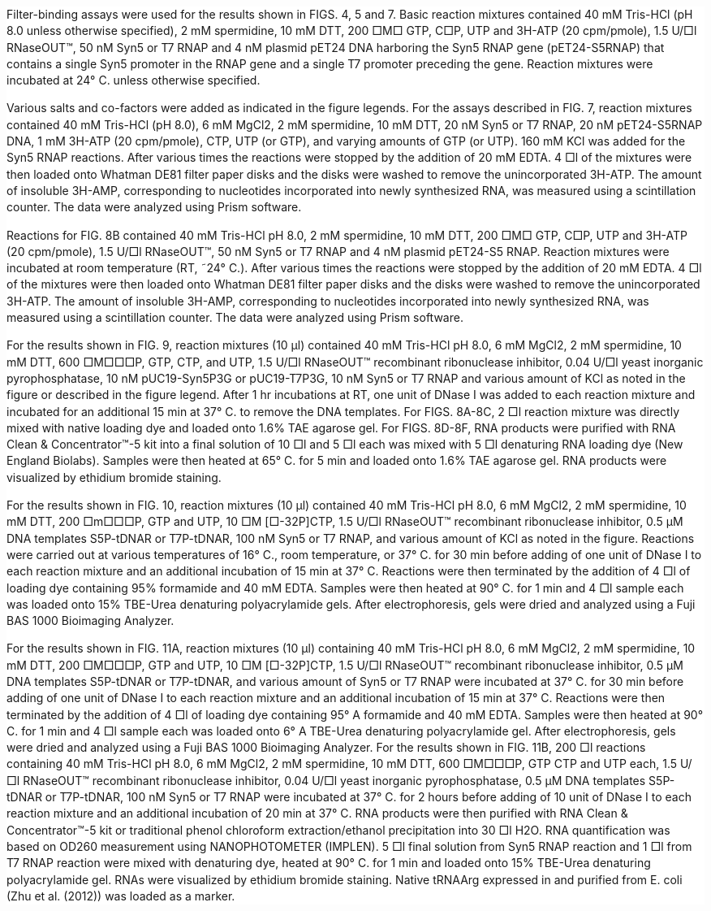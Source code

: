 Filter-binding assays were used for the results shown in FIGS. 4, 5 and 7. Basic reaction mixtures contained 40 mM Tris-HCl (pH 8.0 unless otherwise specified), 2 mM spermidine, 10 mM DTT, 200 □M□ GTP, C□P, UTP and 3H-ATP (20 cpm/pmole), 1.5 U/□l RNaseOUT™, 50 nM Syn5 or T7 RNAP and 4 nM plasmid pET24 DNA harboring the Syn5 RNAP gene (pET24-S5RNAP) that contains a single Syn5 promoter in the RNAP gene and a single T7 promoter preceding the gene. Reaction mixtures were incubated at 24° C. unless otherwise specified.

Various salts and co-factors were added as indicated in the figure legends. For the assays described in FIG. 7, reaction mixtures contained 40 mM Tris-HCl (pH 8.0), 6 mM MgCl2, 2 mM spermidine, 10 mM DTT, 20 nM Syn5 or T7 RNAP, 20 nM pET24-S5RNAP DNA, 1 mM 3H-ATP (20 cpm/pmole), CTP, UTP (or GTP), and varying amounts of GTP (or UTP). 160 mM KCl was added for the Syn5 RNAP reactions. After various times the reactions were stopped by the addition of 20 mM EDTA. 4 □l of the mixtures were then loaded onto Whatman DE81 filter paper disks and the disks were washed to remove the unincorporated 3H-ATP. The amount of insoluble 3H-AMP, corresponding to nucleotides incorporated into newly synthesized RNA, was measured using a scintillation counter. The data were analyzed using Prism software.

Reactions for FIG. 8B contained 40 mM Tris-HCl pH 8.0, 2 mM spermidine, 10 mM DTT, 200 □M□ GTP, C□P, UTP and 3H-ATP (20 cpm/pmole), 1.5 U/□l RNaseOUT™, 50 nM Syn5 or T7 RNAP and 4 nM plasmid pET24-S5 RNAP. Reaction mixtures were incubated at room temperature (RT, ˜24° C.). After various times the reactions were stopped by the addition of 20 mM EDTA. 4 □l of the mixtures were then loaded onto Whatman DE81 filter paper disks and the disks were washed to remove the unincorporated 3H-ATP. The amount of insoluble 3H-AMP, corresponding to nucleotides incorporated into newly synthesized RNA, was measured using a scintillation counter. The data were analyzed using Prism software.

For the results shown in FIG. 9, reaction mixtures (10 μl) contained 40 mM Tris-HCl pH 8.0, 6 mM MgCl2, 2 mM spermidine, 10 mM DTT, 600 □M□□□P, GTP, CTP, and UTP, 1.5 U/□l RNaseOUT™ recombinant ribonuclease inhibitor, 0.04 U/□l yeast inorganic pyrophosphatase, 10 nM pUC19-Syn5P3G or pUC19-T7P3G, 10 nM Syn5 or T7 RNAP and various amount of KCl as noted in the figure or described in the figure legend. After 1 hr incubations at RT, one unit of DNase I was added to each reaction mixture and incubated for an additional 15 min at 37° C. to remove the DNA templates. For FIGS. 8A-8C, 2 □l reaction mixture was directly mixed with native loading dye and loaded onto 1.6% TAE agarose gel. For FIGS. 8D-8F, RNA products were purified with RNA Clean & Concentrator™-5 kit into a final solution of 10 □l and 5 □l each was mixed with 5 □l denaturing RNA loading dye (New England Biolabs). Samples were then heated at 65° C. for 5 min and loaded onto 1.6% TAE agarose gel. RNA products were visualized by ethidium bromide staining.

For the results shown in FIG. 10, reaction mixtures (10 μl) contained 40 mM Tris-HCl pH 8.0, 6 mM MgCl2, 2 mM spermidine, 10 mM DTT, 200 □m□□□P, GTP and UTP, 10 □M [□-32P]CTP, 1.5 U/□l RNaseOUT™ recombinant ribonuclease inhibitor, 0.5 μM DNA templates S5P-tDNAR or T7P-tDNAR, 100 nM Syn5 or T7 RNAP, and various amount of KCl as noted in the figure. Reactions were carried out at various temperatures of 16° C., room temperature, or 37° C. for 30 min before adding of one unit of DNase I to each reaction mixture and an additional incubation of 15 min at 37° C. Reactions were then terminated by the addition of 4 □l of loading dye containing 95% formamide and 40 mM EDTA. Samples were then heated at 90° C. for 1 min and 4 □l sample each was loaded onto 15% TBE-Urea denaturing polyacrylamide gels. After electrophoresis, gels were dried and analyzed using a Fuji BAS 1000 Bioimaging Analyzer.

For the results shown in FIG. 11A, reaction mixtures (10 μl) containing 40 mM Tris-HCl pH 8.0, 6 mM MgCl2, 2 mM spermidine, 10 mM DTT, 200 □M□□□P, GTP and UTP, 10 □M [□-32P]CTP, 1.5 U/□l RNaseOUT™ recombinant ribonuclease inhibitor, 0.5 μM DNA templates S5P-tDNAR or T7P-tDNAR, and various amount of Syn5 or T7 RNAP were incubated at 37° C. for 30 min before adding of one unit of DNase I to each reaction mixture and an additional incubation of 15 min at 37° C. Reactions were then terminated by the addition of 4 □l of loading dye containing 95° A formamide and 40 mM EDTA. Samples were then heated at 90° C. for 1 min and 4 □l sample each was loaded onto 6° A TBE-Urea denaturing polyacrylamide gel. After electrophoresis, gels were dried and analyzed using a Fuji BAS 1000 Bioimaging Analyzer. For the results shown in FIG. 11B, 200 □l reactions containing 40 mM Tris-HCl pH 8.0, 6 mM MgCl2, 2 mM spermidine, 10 mM DTT, 600 □M□□□P, GTP CTP and UTP each, 1.5 U/□l RNaseOUT™ recombinant ribonuclease inhibitor, 0.04 U/□l yeast inorganic pyrophosphatase, 0.5 μM DNA templates S5P-tDNAR or T7P-tDNAR, 100 nM Syn5 or T7 RNAP were incubated at 37° C. for 2 hours before adding of 10 unit of DNase I to each reaction mixture and an additional incubation of 20 min at 37° C. RNA products were then purified with RNA Clean & Concentrator™-5 kit or traditional phenol chloroform extraction/ethanol precipitation into 30 □l H2O. RNA quantification was based on OD260 measurement using NANOPHOTOMETER (IMPLEN). 5 □l final solution from Syn5 RNAP reaction and 1 □l from T7 RNAP reaction were mixed with denaturing dye, heated at 90° C. for 1 min and loaded onto 15% TBE-Urea denaturing polyacrylamide gel. RNAs were visualized by ethidium bromide staining. Native tRNAArg expressed in and purified from E. coli (Zhu et al. (2012)) was loaded as a marker.
